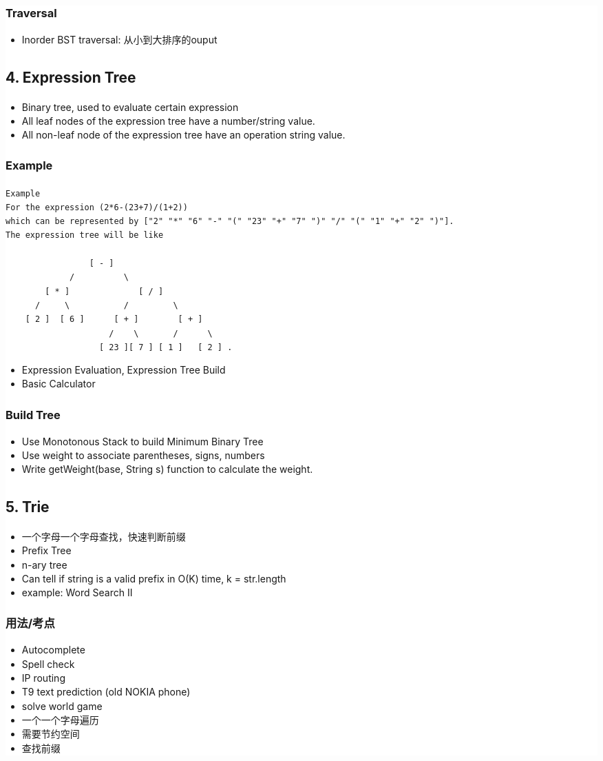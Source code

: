 ### Traversal
- Inorder BST traversal: 从小到大排序的ouput

## 4. Expression Tree
- Binary tree, used to evaluate certain expression
- All leaf nodes of the expression tree have a number/string value.
- All non-leaf node of the expression tree have an operation string value.

### Example
```
Example
For the expression (2*6-(23+7)/(1+2)) 
which can be represented by ["2" "*" "6" "-" "(" "23" "+" "7" ")" "/" "(" "1" "+" "2" ")"]. 
The expression tree will be like

                 [ - ]
             /          \
        [ * ]              [ / ]
      /     \           /         \
    [ 2 ]  [ 6 ]      [ + ]        [ + ]
                     /    \       /      \
                   [ 23 ][ 7 ] [ 1 ]   [ 2 ] .

```
- Expression Evaluation, Expression Tree Build
- Basic Calculator

### Build Tree
- Use Monotonous Stack to build Minimum Binary Tree
- Use weight to associate parentheses, signs, numbers
- Write getWeight(base, String s) function to calculate the weight.

## 5. Trie
- 一个字母一个字母查找，快速判断前缀
- Prefix Tree
- n-ary tree
- Can tell if string is a valid prefix in O(K) time, k = str.length
- example: Word Search II

### 用法/考点
- Autocomplete
- Spell check
- IP routing
- T9 text prediction (old NOKIA phone)
- solve world game
- 一个一个字母遍历
- 需要节约空间
- 查找前缀
